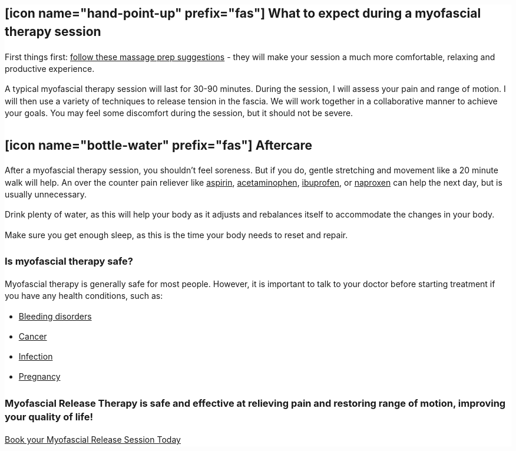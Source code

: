 ## \[icon name="hand-point-up" prefix="fas"\] What to expect during a myofascial therapy session

First things first: [follow these massage prep suggestions](https://paulbrown.net/how-to-massage-prep/) - they will make your session a much more comfortable, relaxing and productive experience.

A typical myofascial therapy session will last for 30-90 minutes. During the session, I will assess your pain and range of motion. I will then use a variety of techniques to release tension in the fascia. We will work together in a collaborative manner to achieve your goals. You may feel some discomfort during the session, but it should not be severe.

## \[icon name="bottle-water" prefix="fas"\] Aftercare

After a myofascial therapy session, you shouldn’t feel soreness. But if you do, gentle stretching and movement like a 20 minute walk will help. An over the counter pain reliever like [aspirin](https://www.drugs.com/aspirin.html), [acetaminophen](https://www.drugs.com/acetaminophen.html), [ibuprofen](https://www.drugs.com/ibuprofen.html), or [naproxen](https://www.drugs.com/naproxen.html) can help the next day, but is usually unnecessary.

Drink plenty of water, as this will help your body as it adjusts and rebalances itself to accommodate the changes in your body.

Make sure you get enough sleep, as this is the time your body needs to reset and repair.

### Is myofascial therapy safe?

Myofascial therapy is generally safe for most people. However, it is important to talk to your doctor before starting treatment if you have any health conditions, such as:

- [Bleeding disorders](https://www.nhlbi.nih.gov/health/bleeding-disorders)

- [Cancer](https://www.cancer.gov/about-cancer/understanding/what-is-cancer)

- [Infection](https://www.cdc.gov/infectioncontrol/spread/index.html)

- [Pregnancy](https://www.nichd.nih.gov/health/topics/pregnancy/conditioninfo)

### Myofascial Release Therapy is safe and effective at relieving pain and restoring range of motion, improving your quality of life!

[Book your Myofascial Release Session Today](https://paulbrown.noterro.com/service/26506/myofascial-therapy)
